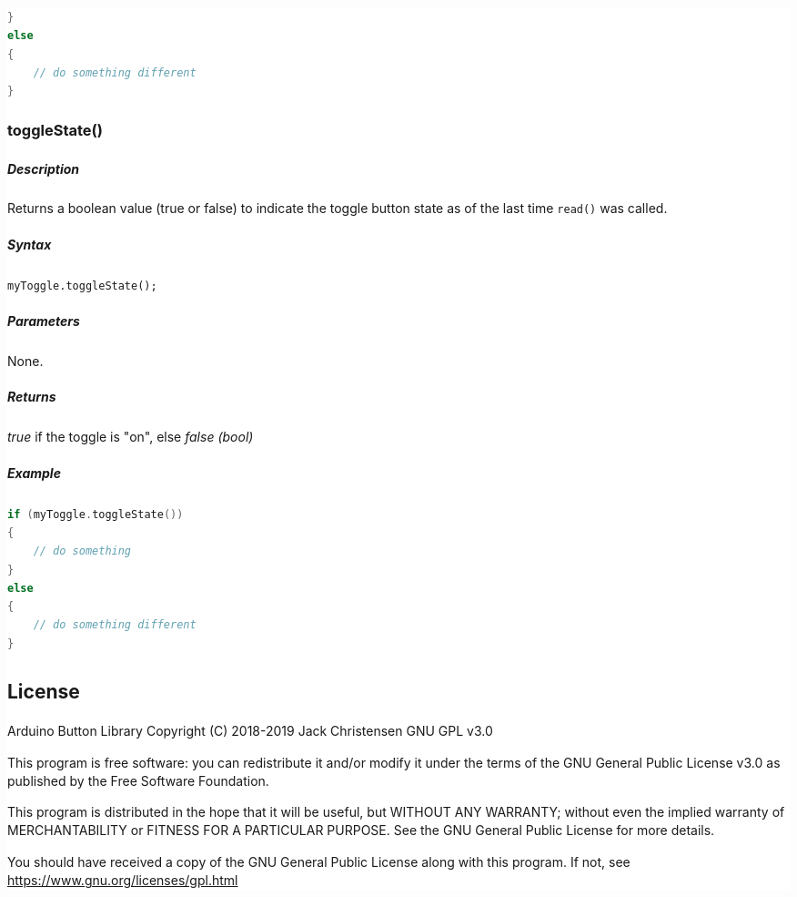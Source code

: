 ```c++
}
else
{
    // do something different
}
```

### toggleState()
##### Description
Returns a boolean value (true or false) to indicate the toggle button state as of the last time `read()` was called.
##### Syntax
`myToggle.toggleState();`
##### Parameters
None.
##### Returns
*true* if the toggle is "on", else *false* *(bool)*
##### Example
```c++
if (myToggle.toggleState())
{
    // do something
}
else
{
    // do something different
}
```


## License
Arduino Button Library Copyright (C) 2018-2019 Jack Christensen GNU GPL v3.0

This program is free software: you can redistribute it and/or modify it under the terms of the GNU General Public License v3.0 as published by the Free Software Foundation.

This program is distributed in the hope that it will be useful, but WITHOUT ANY WARRANTY; without even the implied warranty of MERCHANTABILITY or FITNESS FOR A PARTICULAR PURPOSE.  See the GNU General Public License for more details.

You should have received a copy of the GNU General Public License along with this program. If not, see <https://www.gnu.org/licenses/gpl.html>
